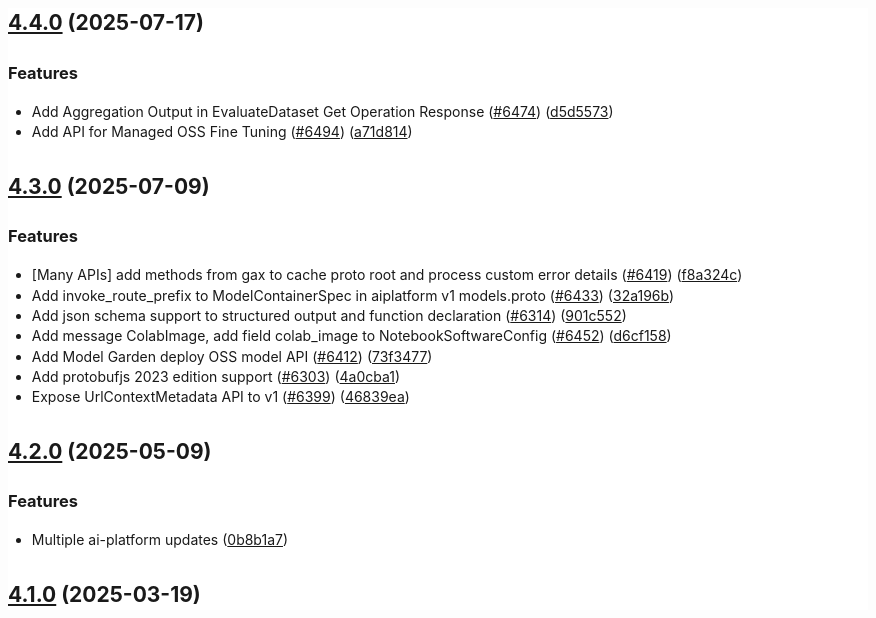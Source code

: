 ## [4.4.0](https://github.com/googleapis/google-cloud-node/compare/aiplatform-v4.3.0...aiplatform-v4.4.0) (2025-07-17)


### Features

* Add Aggregation Output in EvaluateDataset Get Operation Response ([#6474](https://github.com/googleapis/google-cloud-node/issues/6474)) ([d5d5573](https://github.com/googleapis/google-cloud-node/commit/d5d55738b1e2a07f0942041654588cf012cde3e7))
* Add API for Managed OSS Fine Tuning ([#6494](https://github.com/googleapis/google-cloud-node/issues/6494)) ([a71d814](https://github.com/googleapis/google-cloud-node/commit/a71d814de86954fa3fae816cd6e63be842d84dca))

## [4.3.0](https://github.com/googleapis/google-cloud-node/compare/aiplatform-v4.2.0...aiplatform-v4.3.0) (2025-07-09)


### Features

* [Many APIs] add methods from gax to cache proto root and process custom error details ([#6419](https://github.com/googleapis/google-cloud-node/issues/6419)) ([f8a324c](https://github.com/googleapis/google-cloud-node/commit/f8a324ca5c3bc0f730e4ed67d9407c44f2414936))
* Add invoke_route_prefix to ModelContainerSpec in aiplatform v1 models.proto ([#6433](https://github.com/googleapis/google-cloud-node/issues/6433)) ([32a196b](https://github.com/googleapis/google-cloud-node/commit/32a196bf8be28a29be7671fa73491e8346044dd7))
* Add json schema support to structured output and function declaration ([#6314](https://github.com/googleapis/google-cloud-node/issues/6314)) ([901c552](https://github.com/googleapis/google-cloud-node/commit/901c552faa7d83682fa4ac6a90398e2a55c529ee))
* Add message ColabImage, add field colab_image to NotebookSoftwareConfig ([#6452](https://github.com/googleapis/google-cloud-node/issues/6452)) ([d6cf158](https://github.com/googleapis/google-cloud-node/commit/d6cf1586c2b4b5866e1b459e71278169137f03e3))
* Add Model Garden deploy OSS model API ([#6412](https://github.com/googleapis/google-cloud-node/issues/6412)) ([73f3477](https://github.com/googleapis/google-cloud-node/commit/73f3477eb5c07f7356cd426e8105419e0e2bd60e))
* Add protobufjs 2023 edition support ([#6303](https://github.com/googleapis/google-cloud-node/issues/6303)) ([4a0cba1](https://github.com/googleapis/google-cloud-node/commit/4a0cba1e41a9aeb9c15ad31487ef013c8277cfef))
* Expose UrlContextMetadata API to v1 ([#6399](https://github.com/googleapis/google-cloud-node/issues/6399)) ([46839ea](https://github.com/googleapis/google-cloud-node/commit/46839ea7a92b2d69acf2838caa0f2aefa13c7dd1))

## [4.2.0](https://github.com/googleapis/google-cloud-node/compare/aiplatform-v4.1.0...aiplatform-v4.2.0) (2025-05-09)


### Features

* Multiple ai-platform updates ([0b8b1a7](https://github.com/googleapis/google-cloud-node/commit/0b8b1a75f33bdf94000321d239834b9b10757862))

## [4.1.0](https://github.com/googleapis/google-cloud-node/compare/aiplatform-v4.0.0...aiplatform-v4.1.0) (2025-03-19)
